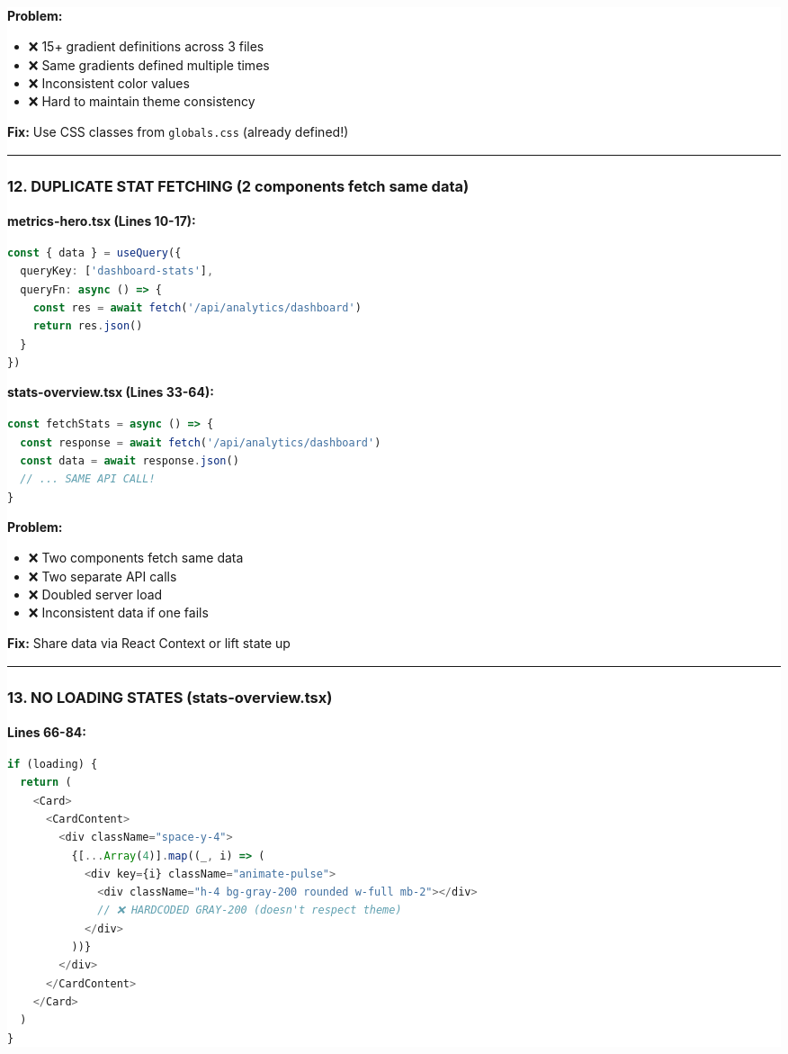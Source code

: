 **Problem:**
- ❌ 15+ gradient definitions across 3 files
- ❌ Same gradients defined multiple times
- ❌ Inconsistent color values
- ❌ Hard to maintain theme consistency

**Fix:** Use CSS classes from `globals.css` (already defined!)

---

### 12. **DUPLICATE STAT FETCHING** (2 components fetch same data)

**metrics-hero.tsx (Lines 10-17):**
```typescript
const { data } = useQuery({
  queryKey: ['dashboard-stats'],
  queryFn: async () => {
    const res = await fetch('/api/analytics/dashboard')
    return res.json()
  }
})
```

**stats-overview.tsx (Lines 33-64):**
```typescript
const fetchStats = async () => {
  const response = await fetch('/api/analytics/dashboard')
  const data = await response.json()
  // ... SAME API CALL!
}
```

**Problem:**
- ❌ Two components fetch same data
- ❌ Two separate API calls
- ❌ Doubled server load
- ❌ Inconsistent data if one fails

**Fix:** Share data via React Context or lift state up

---

### 13. **NO LOADING STATES** (stats-overview.tsx)

**Lines 66-84:**
```typescript
if (loading) {
  return (
    <Card>
      <CardContent>
        <div className="space-y-4">
          {[...Array(4)].map((_, i) => (
            <div key={i} className="animate-pulse">
              <div className="h-4 bg-gray-200 rounded w-full mb-2"></div>
              // ❌ HARDCODED GRAY-200 (doesn't respect theme)
            </div>
          ))}
        </div>
      </CardContent>
    </Card>
  )
}
```
